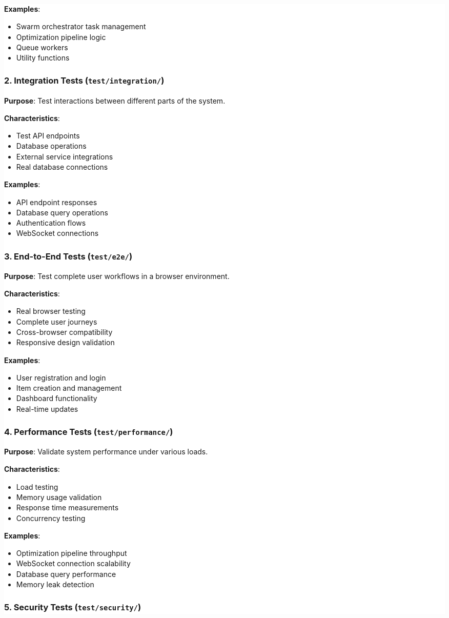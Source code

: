 **Examples**:
- Swarm orchestrator task management
- Optimization pipeline logic
- Queue workers
- Utility functions

### 2. Integration Tests (`test/integration/`)

**Purpose**: Test interactions between different parts of the system.

**Characteristics**:
- Test API endpoints
- Database operations
- External service integrations
- Real database connections

**Examples**:
- API endpoint responses
- Database query operations
- Authentication flows
- WebSocket connections

### 3. End-to-End Tests (`test/e2e/`)

**Purpose**: Test complete user workflows in a browser environment.

**Characteristics**:
- Real browser testing
- Complete user journeys
- Cross-browser compatibility
- Responsive design validation

**Examples**:
- User registration and login
- Item creation and management
- Dashboard functionality
- Real-time updates

### 4. Performance Tests (`test/performance/`)

**Purpose**: Validate system performance under various loads.

**Characteristics**:
- Load testing
- Memory usage validation
- Response time measurements
- Concurrency testing

**Examples**:
- Optimization pipeline throughput
- WebSocket connection scalability
- Database query performance
- Memory leak detection

### 5. Security Tests (`test/security/`)
